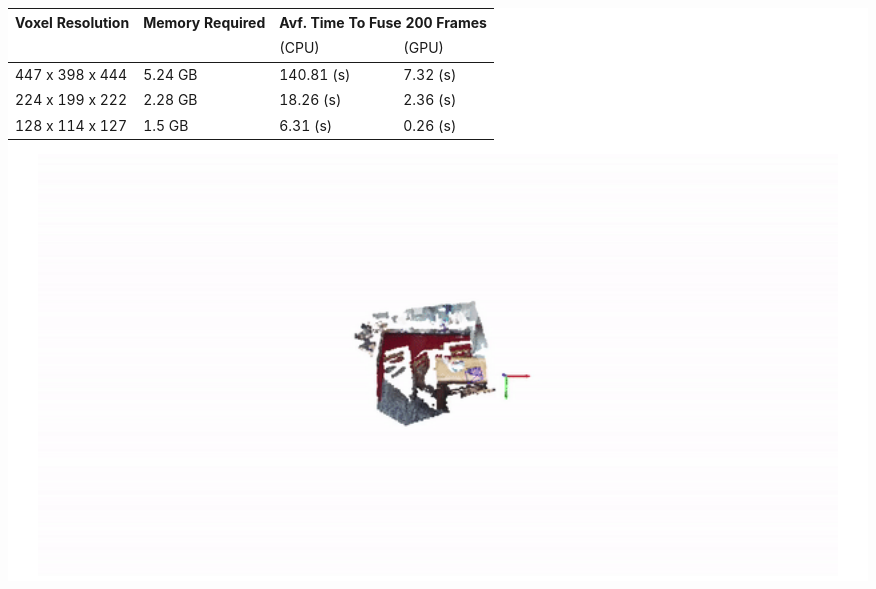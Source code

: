 

<table class="tg">
<thead>
  <tr>
    <th class="tg-7btt" rowspan="2">Voxel Resolution</th>
    <th class="tg-7btt" rowspan="2">Memory Required</th>
    <th class="tg-7btt" colspan="2">Avf. Time To Fuse 200 Frames</th>
  </tr>
  <tr>
    <td class="tg-c3ow">(CPU)</td>
    <td class="tg-c3ow">(GPU)</td>
  </tr>
</thead>
<tbody>
  <tr>
    <td class="tg-c3ow">447 x 398 x 444</td>
    <td class="tg-c3ow">5.24 GB</td>
    <td class="tg-c3ow">140.81 (s)</td>
    <td class="tg-c3ow">7.32 (s)</td>
  </tr>
  <tr>
    <td class="tg-baqh">224 x 199 x 222</td>
    <td class="tg-baqh">2.28 GB</td>
    <td class="tg-baqh">18.26 (s)</td>
    <td class="tg-baqh">2.36 (s)</td>
  </tr>
  <tr>
    <td class="tg-baqh">128 x 114 x 127</td>
    <td class="tg-baqh">1.5 GB</td>
    <td class="tg-baqh">6.31 (s)</td>
    <td class="tg-baqh">0.26 (s)</td>
  </tr>
</tbody>
</table>



<p align='center'>
  <img src='/images/Torch_TSDF_Fusion.gif' width=800>
</p>
